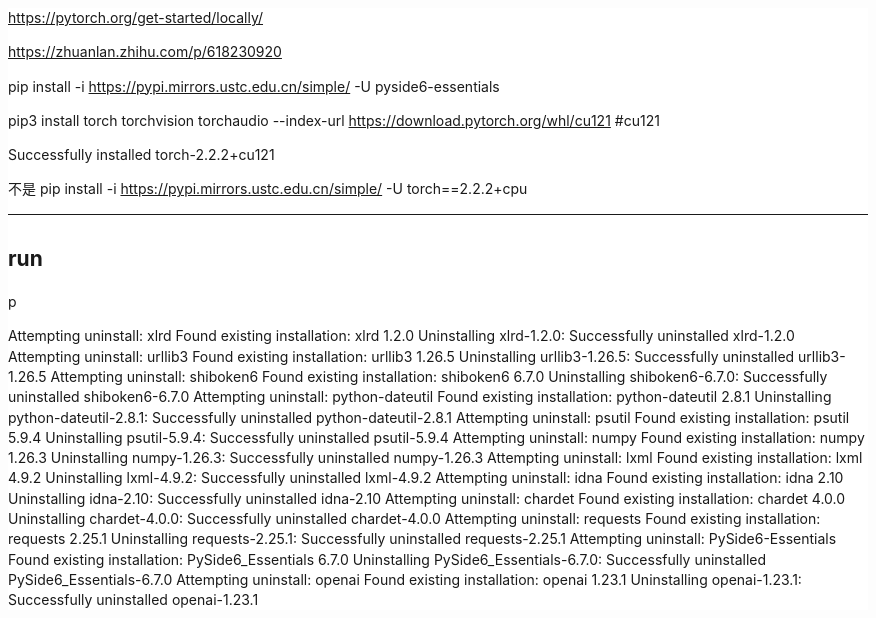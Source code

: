 https://pytorch.org/get-started/locally/

https://zhuanlan.zhihu.com/p/618230920

pip install -i https://pypi.mirrors.ustc.edu.cn/simple/ -U pyside6-essentials

pip3 install torch torchvision torchaudio --index-url https://download.pytorch.org/whl/cu121  #cu121

Successfully installed torch-2.2.2+cu121

不是 pip install -i https://pypi.mirrors.ustc.edu.cn/simple/ -U torch==2.2.2+cpu

------------------------
## run
p

  Attempting uninstall: xlrd
    Found existing installation: xlrd 1.2.0
    Uninstalling xlrd-1.2.0:
      Successfully uninstalled xlrd-1.2.0
  Attempting uninstall: urllib3
    Found existing installation: urllib3 1.26.5
    Uninstalling urllib3-1.26.5:
      Successfully uninstalled urllib3-1.26.5
  Attempting uninstall: shiboken6
    Found existing installation: shiboken6 6.7.0
    Uninstalling shiboken6-6.7.0:
      Successfully uninstalled shiboken6-6.7.0
  Attempting uninstall: python-dateutil
    Found existing installation: python-dateutil 2.8.1
    Uninstalling python-dateutil-2.8.1:
      Successfully uninstalled python-dateutil-2.8.1
  Attempting uninstall: psutil
    Found existing installation: psutil 5.9.4
    Uninstalling psutil-5.9.4:
      Successfully uninstalled psutil-5.9.4
  Attempting uninstall: numpy
    Found existing installation: numpy 1.26.3
    Uninstalling numpy-1.26.3:
      Successfully uninstalled numpy-1.26.3
  Attempting uninstall: lxml
    Found existing installation: lxml 4.9.2
    Uninstalling lxml-4.9.2:
      Successfully uninstalled lxml-4.9.2
  Attempting uninstall: idna
    Found existing installation: idna 2.10
    Uninstalling idna-2.10:
      Successfully uninstalled idna-2.10
  Attempting uninstall: chardet
    Found existing installation: chardet 4.0.0
    Uninstalling chardet-4.0.0:
      Successfully uninstalled chardet-4.0.0
  Attempting uninstall: requests
    Found existing installation: requests 2.25.1
    Uninstalling requests-2.25.1:
      Successfully uninstalled requests-2.25.1
  Attempting uninstall: PySide6-Essentials
    Found existing installation: PySide6_Essentials 6.7.0
    Uninstalling PySide6_Essentials-6.7.0:
      Successfully uninstalled PySide6_Essentials-6.7.0
  Attempting uninstall: openai
    Found existing installation: openai 1.23.1
    Uninstalling openai-1.23.1:
      Successfully uninstalled openai-1.23.1